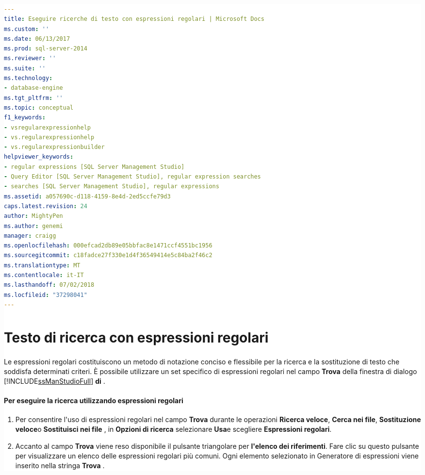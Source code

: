 ```yaml
---
title: Eseguire ricerche di testo con espressioni regolari | Microsoft Docs
ms.custom: ''
ms.date: 06/13/2017
ms.prod: sql-server-2014
ms.reviewer: ''
ms.suite: ''
ms.technology:
- database-engine
ms.tgt_pltfrm: ''
ms.topic: conceptual
f1_keywords:
- vsregularexpressionhelp
- vs.regularexpressionhelp
- vs.regularexpressionbuilder
helpviewer_keywords:
- regular expressions [SQL Server Management Studio]
- Query Editor [SQL Server Management Studio], regular expression searches
- searches [SQL Server Management Studio], regular expressions
ms.assetid: a057690c-d118-4159-8e4d-2ed5ccfe79d3
caps.latest.revision: 24
author: MightyPen
ms.author: genemi
manager: craigg
ms.openlocfilehash: 000efcad2db89e05bbfac8e1471ccf4551bc1956
ms.sourcegitcommit: c18fadce27f330e1d4f36549414e5c84ba2f46c2
ms.translationtype: MT
ms.contentlocale: it-IT
ms.lasthandoff: 07/02/2018
ms.locfileid: "37298041"
---
```

# <a name="search-text-with-regular-expressions"></a>Testo di ricerca con espressioni regolari
  Le espressioni regolari costituiscono un metodo di notazione conciso e flessibile per la ricerca e la sostituzione di testo che soddisfa determinati criteri. È possibile utilizzare un set specifico di espressioni regolari nel campo **Trova** della finestra di dialogo [!INCLUDE[ssManStudioFull](../../includes/ssmanstudiofull-md.md)] **di** .  
  
#### <a name="to-find-using-regular-expressions"></a>Per eseguire la ricerca utilizzando espressioni regolari  
  
1.  Per consentire l'uso di espressioni regolari nel campo **Trova** durante le operazioni **Ricerca veloce**, **Cerca nei file**, **Sostituzione veloce**o **Sostituisci nei file** , in **Opzioni di ricerca** selezionare **Usa**e scegliere **Espressioni regolari**.  
  
2.  Accanto al campo **Trova** viene reso disponibile il pulsante triangolare per **l'elenco dei riferimenti**. Fare clic su questo pulsante per visualizzare un elenco delle espressioni regolari più comuni. Ogni elemento selezionato in Generatore di espressioni viene inserito nella stringa **Trova** .  
  